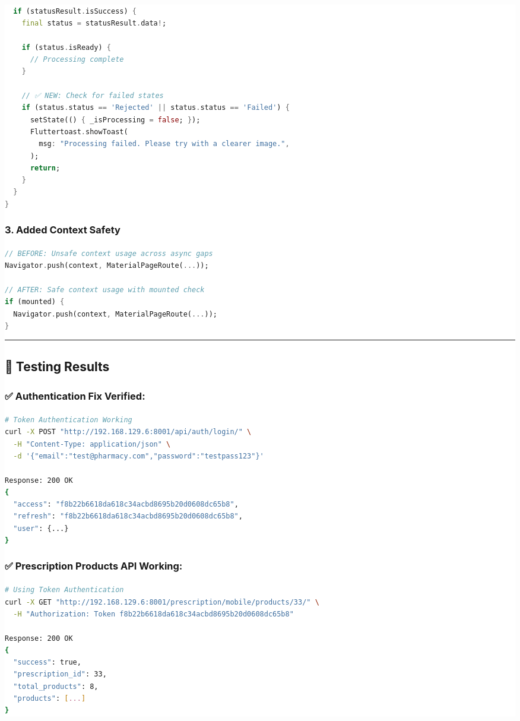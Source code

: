 ```dart
  if (statusResult.isSuccess) {
    final status = statusResult.data!;
    
    if (status.isReady) {
      // Processing complete
    }
    
    // ✅ NEW: Check for failed states
    if (status.status == 'Rejected' || status.status == 'Failed') {
      setState(() { _isProcessing = false; });
      Fluttertoast.showToast(
        msg: "Processing failed. Please try with a clearer image.",
      );
      return;
    }
  }
}
```

### **3. Added Context Safety**
```dart
// BEFORE: Unsafe context usage across async gaps
Navigator.push(context, MaterialPageRoute(...));

// AFTER: Safe context usage with mounted check
if (mounted) {
  Navigator.push(context, MaterialPageRoute(...));
}
```

---

## 🧪 **Testing Results**

### **✅ Authentication Fix Verified:**
```bash
# Token Authentication Working
curl -X POST "http://192.168.129.6:8001/api/auth/login/" \
  -H "Content-Type: application/json" \
  -d '{"email":"test@pharmacy.com","password":"testpass123"}'

Response: 200 OK
{
  "access": "f8b22b6618da618c34acbd8695b20d0608dc65b8",
  "refresh": "f8b22b6618da618c34acbd8695b20d0608dc65b8",
  "user": {...}
}
```

### **✅ Prescription Products API Working:**
```bash
# Using Token Authentication
curl -X GET "http://192.168.129.6:8001/prescription/mobile/products/33/" \
  -H "Authorization: Token f8b22b6618da618c34acbd8695b20d0608dc65b8"

Response: 200 OK
{
  "success": true,
  "prescription_id": 33,
  "total_products": 8,
  "products": [...]
}
```